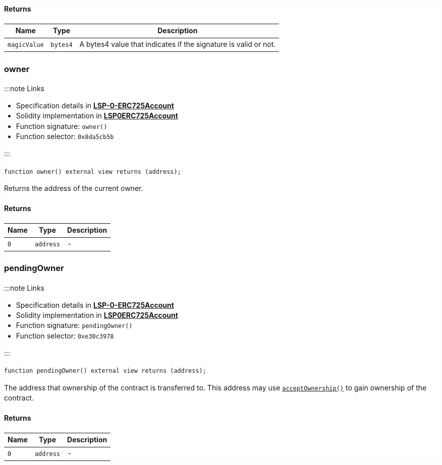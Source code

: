 #### Returns

| Name         |   Type   | Description                                                     |
| ------------ | :------: | --------------------------------------------------------------- |
| `magicValue` | `bytes4` | A bytes4 value that indicates if the signature is valid or not. |

### owner

:::note Links

- Specification details in [**LSP-0-ERC725Account**](https://github.com/lukso-network/lips/tree/main/LSPs/LSP-0-ERC725Account.md#owner)
- Solidity implementation in [**LSP0ERC725Account**](https://github.com/lukso-network/lsp-smart-contracts/blob/develop/contracts/LSP0ERC725Account/LSP0ERC725Account.sol)
- Function signature: `owner()`
- Function selector: `0x8da5cb5b`

:::

```solidity
function owner() external view returns (address);
```

Returns the address of the current owner.

#### Returns

| Name |   Type    | Description |
| ---- | :-------: | ----------- |
| `0`  | `address` | -           |

### pendingOwner

:::note Links

- Specification details in [**LSP-0-ERC725Account**](https://github.com/lukso-network/lips/tree/main/LSPs/LSP-0-ERC725Account.md#pendingowner)
- Solidity implementation in [**LSP0ERC725Account**](https://github.com/lukso-network/lsp-smart-contracts/blob/develop/contracts/LSP0ERC725Account/LSP0ERC725Account.sol)
- Function signature: `pendingOwner()`
- Function selector: `0xe30c3978`

:::

```solidity
function pendingOwner() external view returns (address);
```

The address that ownership of the contract is transferred to. This address may use [`acceptOwnership()`](#acceptownership) to gain ownership of the contract.

#### Returns

| Name |   Type    | Description |
| ---- | :-------: | ----------- |
| `0`  | `address` | -           |

